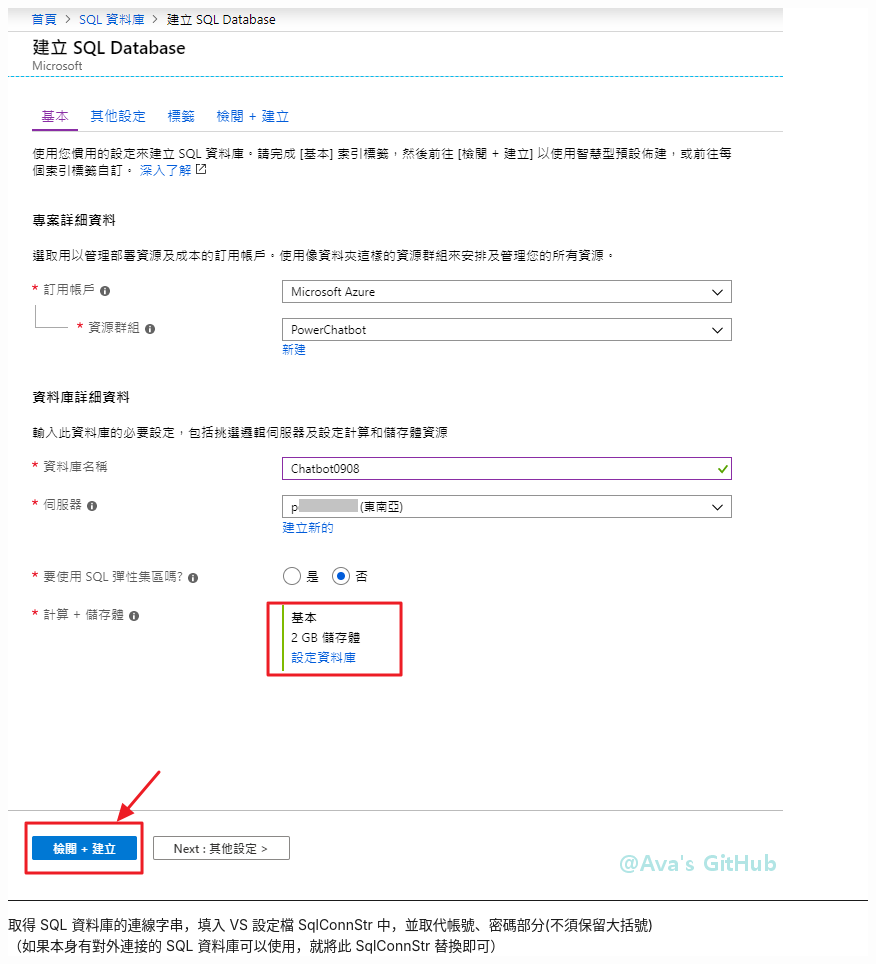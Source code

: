 ![Picture](EchoBot/Picture296.png)
* * *
取得 SQL 資料庫的連線字串，填入 VS 設定檔 SqlConnStr 中，並取代帳號、密碼部分(不須保留大括號)<br>
（如果本身有對外連接的 SQL 資料庫可以使用，就將此 SqlConnStr 替換即可）<br>
